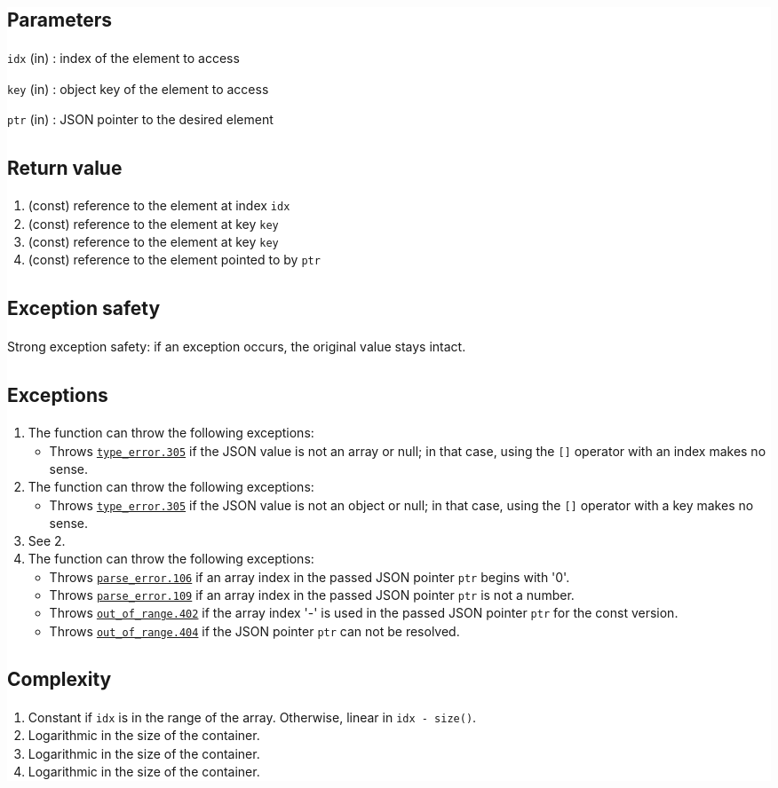 ## Parameters

`idx` (in)
:   index of the element to access

`key` (in)
:   object key of the element to access
    
`ptr` (in)
:   JSON pointer to the desired element
    
## Return value

1. (const) reference to the element at index `idx`
2. (const) reference to the element at key `key`
3. (const) reference to the element at key `key`
4. (const) reference to the element pointed to by `ptr`

## Exception safety

Strong exception safety: if an exception occurs, the original value stays intact.

## Exceptions

1. The function can throw the following exceptions:
    - Throws [`type_error.305`](../../home/exceptions.md#jsonexceptiontype_error305) if the JSON value is not an array
      or null; in that case, using the `[]` operator with an index makes no sense.
2. The function can throw the following exceptions:
    - Throws [`type_error.305`](../../home/exceptions.md#jsonexceptiontype_error305) if the JSON value is not an object
      or null; in that case, using the `[]` operator with a key makes no sense.
3. See 2.
4. The function can throw the following exceptions:
    - Throws [`parse_error.106`](../../home/exceptions.md#jsonexceptionparse_error106) if an array index in the passed
      JSON pointer `ptr` begins with '0'.
    - Throws [`parse_error.109`](../../home/exceptions.md#jsonexceptionparse_error109) if an array index in the passed
      JSON pointer `ptr` is not a number.
    - Throws [`out_of_range.402`](../../home/exceptions.md#jsonexceptionout_of_range402) if the array index '-' is used
      in the passed JSON pointer `ptr` for the const version.
    - Throws [`out_of_range.404`](../../home/exceptions.md#jsonexceptionout_of_range404) if the JSON pointer `ptr` can
      not be resolved.

## Complexity

1. Constant if `idx` is in the range of the array. Otherwise, linear in `idx - size()`.
2. Logarithmic in the size of the container.
3. Logarithmic in the size of the container.
4. Logarithmic in the size of the container.
